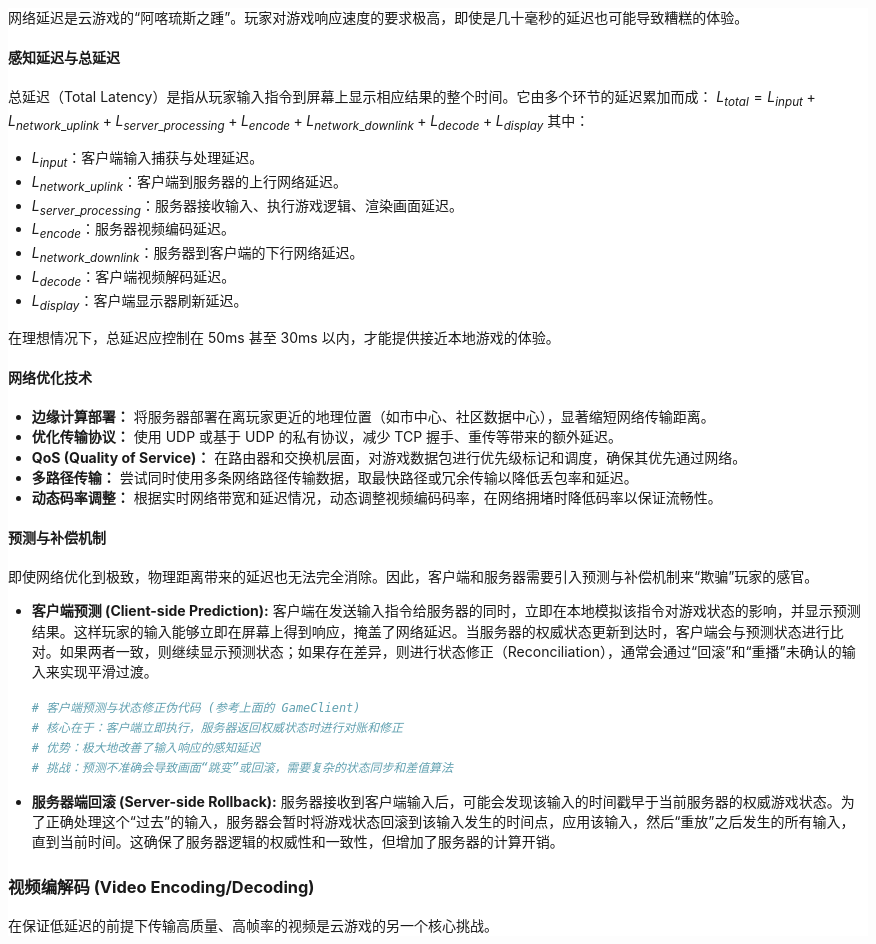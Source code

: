 网络延迟是云游戏的“阿喀琉斯之踵”。玩家对游戏响应速度的要求极高，即使是几十毫秒的延迟也可能导致糟糕的体验。

#### 感知延迟与总延迟

总延迟（Total Latency）是指从玩家输入指令到屏幕上显示相应结果的整个时间。它由多个环节的延迟累加而成：
$L_{total} = L_{input} + L_{network\_uplink} + L_{server\_processing} + L_{encode} + L_{network\_downlink} + L_{decode} + L_{display}$
其中：
*   $L_{input}$：客户端输入捕获与处理延迟。
*   $L_{network\_uplink}$：客户端到服务器的上行网络延迟。
*   $L_{server\_processing}$：服务器接收输入、执行游戏逻辑、渲染画面延迟。
*   $L_{encode}$：服务器视频编码延迟。
*   $L_{network\_downlink}$：服务器到客户端的下行网络延迟。
*   $L_{decode}$：客户端视频解码延迟。
*   $L_{display}$：客户端显示器刷新延迟。

在理想情况下，总延迟应控制在 50ms 甚至 30ms 以内，才能提供接近本地游戏的体验。

#### 网络优化技术

*   **边缘计算部署：** 将服务器部署在离玩家更近的地理位置（如市中心、社区数据中心），显著缩短网络传输距离。
*   **优化传输协议：** 使用 UDP 或基于 UDP 的私有协议，减少 TCP 握手、重传等带来的额外延迟。
*   **QoS (Quality of Service)：** 在路由器和交换机层面，对游戏数据包进行优先级标记和调度，确保其优先通过网络。
*   **多路径传输：** 尝试同时使用多条网络路径传输数据，取最快路径或冗余传输以降低丢包率和延迟。
*   **动态码率调整：** 根据实时网络带宽和延迟情况，动态调整视频编码码率，在网络拥堵时降低码率以保证流畅性。

#### 预测与补偿机制

即使网络优化到极致，物理距离带来的延迟也无法完全消除。因此，客户端和服务器需要引入预测与补偿机制来“欺骗”玩家的感官。

*   **客户端预测 (Client-side Prediction):**
    客户端在发送输入指令给服务器的同时，立即在本地模拟该指令对游戏状态的影响，并显示预测结果。这样玩家的输入能够立即在屏幕上得到响应，掩盖了网络延迟。当服务器的权威状态更新到达时，客户端会与预测状态进行比对。如果两者一致，则继续显示预测状态；如果存在差异，则进行状态修正（Reconciliation），通常会通过“回滚”和“重播”未确认的输入来实现平滑过渡。
    ```python
    # 客户端预测与状态修正伪代码 (参考上面的 GameClient)
    # 核心在于：客户端立即执行，服务器返回权威状态时进行对账和修正
    # 优势：极大地改善了输入响应的感知延迟
    # 挑战：预测不准确会导致画面“跳变”或回滚，需要复杂的状态同步和差值算法
    ```

*   **服务器端回滚 (Server-side Rollback):**
    服务器接收到客户端输入后，可能会发现该输入的时间戳早于当前服务器的权威游戏状态。为了正确处理这个“过去”的输入，服务器会暂时将游戏状态回滚到该输入发生的时间点，应用该输入，然后“重放”之后发生的所有输入，直到当前时间。这确保了服务器逻辑的权威性和一致性，但增加了服务器的计算开销。

### 视频编解码 (Video Encoding/Decoding)

在保证低延迟的前提下传输高质量、高帧率的视频是云游戏的另一个核心挑战。
